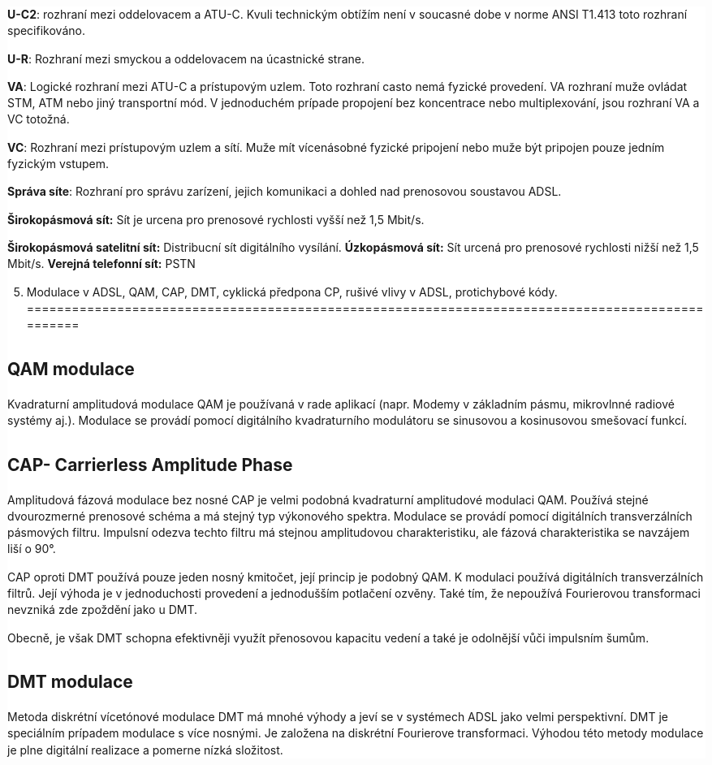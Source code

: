 **U-C2**: rozhraní mezi oddelovacem a ATU-C. Kvuli technickým obtížím
není v soucasné dobe v norme ANSI T1.413 toto rozhraní specifikováno.

**U-R**: Rozhraní mezi smyckou a oddelovacem na úcastnické strane.

**VA**: Logické rozhraní mezi ATU-C a prístupovým uzlem. Toto rozhraní
casto nemá fyzické provedení. VA rozhraní muže ovládat STM, ATM nebo
jiný transportní mód. V jednoduchém prípade propojení bez koncentrace
nebo multiplexování, jsou rozhraní VA a VC totožná.

**VC**: Rozhraní mezi prístupovým uzlem a sítí. Muže mít vícenásobné
fyzické pripojení nebo muže být pripojen pouze jedním fyzickým vstupem.

**Správa síte**: Rozhraní pro správu zarízení, jejich komunikaci a
dohled nad prenosovou soustavou ADSL.

**Širokopásmová sít:** Sít je urcena pro prenosové rychlosti vyšší než
1,5 Mbit/s.

**Širokopásmová satelitní sít:** Distribucní sít digitálního vysílání.
**Úzkopásmová sít:** Sít urcená pro prenosové rychlosti nižší než 1,5
Mbit/s. **Verejná telefonní sít:** PSTN

5) Modulace v ADSL, QAM, CAP, DMT, cyklická předpona CP, rušivé vlivy v ADSL, protichybové kódy. 
=================================================================================================

QAM modulace
------------

Kvadraturní amplitudová modulace QAM je používaná v rade aplikací (napr.
Modemy v základním pásmu, mikrovlnné radiové systémy aj.). Modulace se
provádí pomocí digitálního kvadraturního modulátoru se sinusovou a
kosinusovou smešovací funkcí.

CAP- Carrierless Amplitude Phase 
---------------------------------

Amplitudová fázová modulace bez nosné CAP je velmi podobná kvadraturní
amplitudové modulaci QAM. Používá stejné dvourozmerné prenosové schéma a
má stejný typ výkonového spektra. Modulace se provádí pomocí digitálních
transverzálních pásmových filtru. Impulsní odezva techto filtru má
stejnou amplitudovou charakteristiku, ale fázová charakteristika se
navzájem liší o 90°.

CAP oproti DMT používá pouze jeden nosný kmitočet, její princip je
podobný QAM. K modulaci používá digitálních transverzálních filtrů. Její
výhoda je v jednoduchosti provedení a jednodušším potlačení ozvěny. Také
tím, že nepoužívá Fourierovou transformaci nevzniká zde zpoždění jako u
DMT.

Obecně, je však DMT schopna efektivněji využít přenosovou kapacitu
vedení a také je odolnější vůči impulsním šumům.

DMT modulace
------------

Metoda diskrétní vícetónové modulace DMT má mnohé výhody a jeví se v
systémech ADSL jako velmi perspektivní. DMT je speciálním prípadem
modulace s více nosnými. Je založena na diskrétní Fourierove
transformaci. Výhodou této metody modulace je plne digitální realizace a
pomerne nízká složitost.
